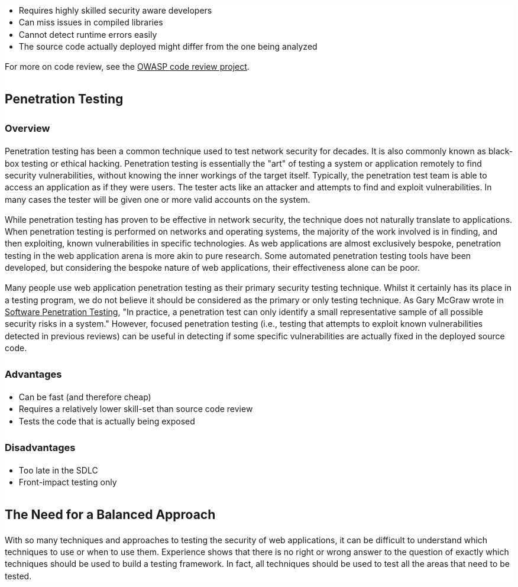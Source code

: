 - Requires highly skilled security aware developers
- Can miss issues in compiled libraries
- Cannot detect runtime errors easily
- The source code actually deployed might differ from the one being analyzed

For more on code review, see the [OWASP code review project](https://wiki.owasp.org/index.php/Category:OWASP_Code_Review_Project).

## Penetration Testing

### Overview

Penetration testing has been a common technique used to test network security for decades. It is also commonly known as black-box testing or ethical hacking. Penetration testing is essentially the "art" of testing a system or application remotely to find security vulnerabilities, without knowing the inner workings of the target itself. Typically, the penetration test team is able to access an application as if they were users. The tester acts like an attacker and attempts to find and exploit vulnerabilities. In many cases the tester will be given one or more valid accounts on the system.

While penetration testing has proven to be effective in network security, the technique does not naturally translate to applications. When penetration testing is performed on networks and operating systems, the majority of the work involved is in finding, and then exploiting, known vulnerabilities in specific technologies. As web applications are almost exclusively bespoke, penetration testing in the web application arena is more akin to pure research. Some automated penetration testing tools have been developed, but considering the bespoke nature of web applications, their effectiveness alone can be poor.

Many people use web application penetration testing as their primary security testing technique. Whilst it certainly has its place in a testing program, we do not believe it should be considered as the primary or only testing technique. As Gary McGraw wrote in [Software Penetration Testing](https://www.garymcgraw.com/wp-content/uploads/2015/11/bsi6-pentest.pdf), "In practice, a penetration test can only identify a small representative sample of all possible security risks in a system." However, focused penetration testing (i.e., testing that attempts to exploit known vulnerabilities detected in previous reviews) can be useful in detecting if some specific vulnerabilities are actually fixed in the deployed source code.

### Advantages

- Can be fast (and therefore cheap)
- Requires a relatively lower skill-set than source code review
- Tests the code that is actually being exposed

### Disadvantages

- Too late in the SDLC
- Front-impact testing only

## The Need for a Balanced Approach

With so many techniques and approaches to testing the security of web applications, it can be difficult to understand which techniques to use or when to use them. Experience shows that there is no right or wrong answer to the question of exactly which techniques should be used to build a testing framework. In fact, all techniques should be used to test all the areas that need to be tested.
